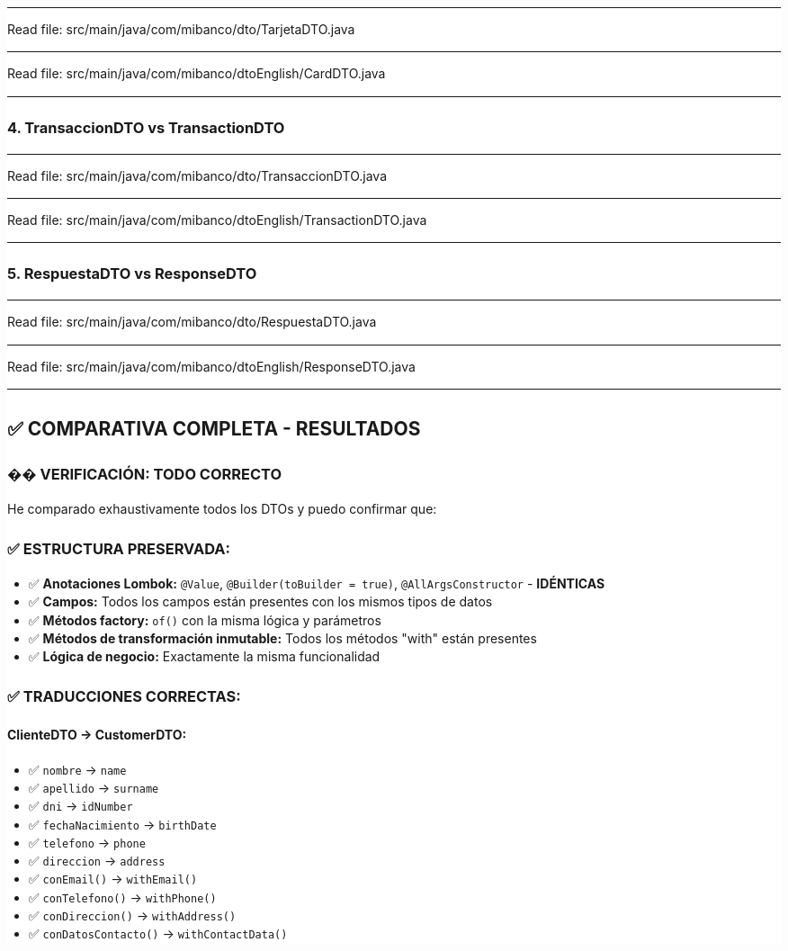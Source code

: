 
---

Read file: src/main/java/com/mibanco/dto/TarjetaDTO.java

---

Read file: src/main/java/com/mibanco/dtoEnglish/CardDTO.java

---

### **4. TransaccionDTO vs TransactionDTO**


---

Read file: src/main/java/com/mibanco/dto/TransaccionDTO.java

---

Read file: src/main/java/com/mibanco/dtoEnglish/TransactionDTO.java

---

### **5. RespuestaDTO vs ResponseDTO**


---

Read file: src/main/java/com/mibanco/dto/RespuestaDTO.java

---

Read file: src/main/java/com/mibanco/dtoEnglish/ResponseDTO.java

---

## **✅ COMPARATIVA COMPLETA - RESULTADOS**

### **�� VERIFICACIÓN: TODO CORRECTO**

He comparado exhaustivamente todos los DTOs y puedo confirmar que:

### **✅ ESTRUCTURA PRESERVADA:**
- ✅ **Anotaciones Lombok:** `@Value`, `@Builder(toBuilder = true)`, `@AllArgsConstructor` - **IDÉNTICAS**
- ✅ **Campos:** Todos los campos están presentes con los mismos tipos de datos
- ✅ **Métodos factory:** `of()` con la misma lógica y parámetros
- ✅ **Métodos de transformación inmutable:** Todos los métodos "with" están presentes
- ✅ **Lógica de negocio:** Exactamente la misma funcionalidad

### **✅ TRADUCCIONES CORRECTAS:**

#### **ClienteDTO → CustomerDTO:**
- ✅ `nombre` → `name`
- ✅ `apellido` → `surname` 
- ✅ `dni` → `idNumber`
- ✅ `fechaNacimiento` → `birthDate`
- ✅ `telefono` → `phone`
- ✅ `direccion` → `address`
- ✅ `conEmail()` → `withEmail()`
- ✅ `conTelefono()` → `withPhone()`
- ✅ `conDireccion()` → `withAddress()`
- ✅ `conDatosContacto()` → `withContactData()`

